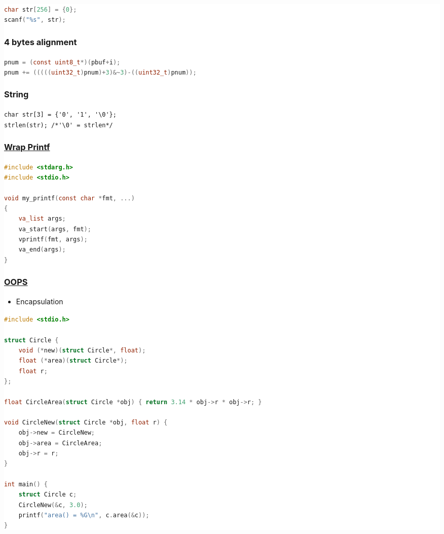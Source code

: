 ```c
char str[256] = {0};
scanf("%s", str);
```

### 4 bytes alignment

```c
pnum = (const uint8_t*)(pbuf+i);
pnum += (((((uint32_t)pnum)+3)&~3)-((uint32_t)pnum));
```

### String

```text
char str[3] = {'0', '1', '\0'};
strlen(str); /*'\0' = strlen*/
```

### [Wrap Printf](https://stackoverflow.com/questions/20639632/how-to-wrap-printf-into-a-function-or-macro)

```c
#include <stdarg.h>
#include <stdio.h>

void my_printf(const char *fmt, ...)
{
    va_list args;
    va_start(args, fmt);
    vprintf(fmt, args);
    va_end(args);
}
```

### [OOPS](https://shengwen1997.gitbooks.io/program_with_c/content/encapsulation.html)

+ Encapsulation

```c
#include <stdio.h>

struct Circle {
    void (*new)(struct Circle*, float);
    float (*area)(struct Circle*);
    float r;
};

float CircleArea(struct Circle *obj) { return 3.14 * obj->r * obj->r; }

void CircleNew(struct Circle *obj, float r) {
    obj->new = CircleNew;
    obj->area = CircleArea;
    obj->r = r;
}

int main() {
    struct Circle c;
    CircleNew(&c, 3.0);
    printf("area() = %G\n", c.area(&c));
}
```
